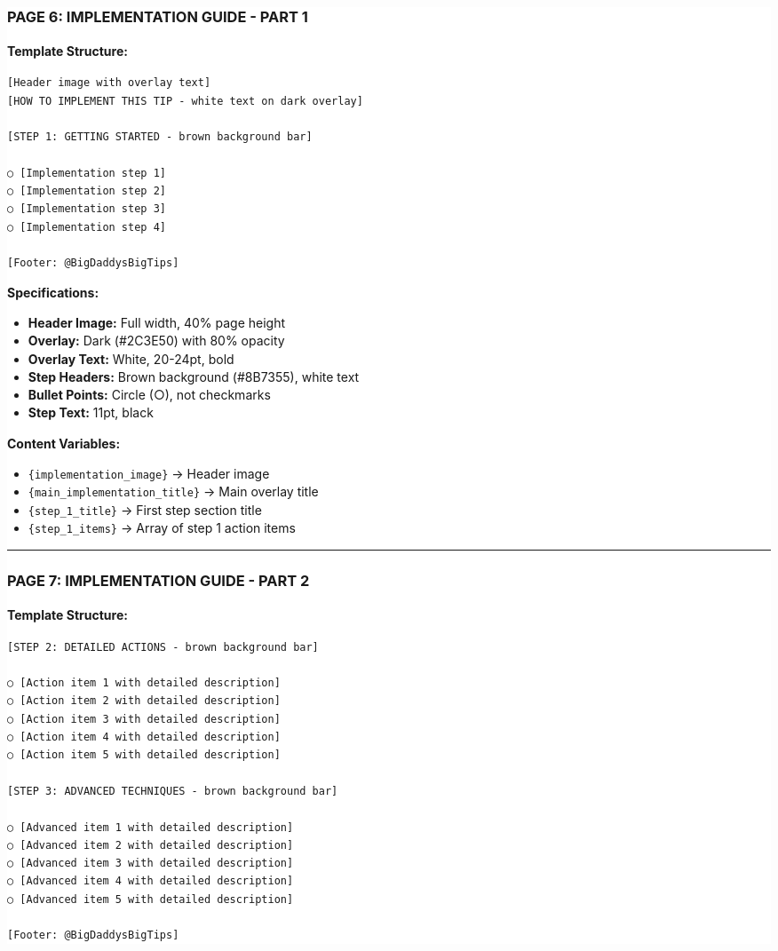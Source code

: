 
### PAGE 6: IMPLEMENTATION GUIDE - PART 1
**Template Structure:**
```
[Header image with overlay text]
[HOW TO IMPLEMENT THIS TIP - white text on dark overlay]

[STEP 1: GETTING STARTED - brown background bar]

○ [Implementation step 1]
○ [Implementation step 2] 
○ [Implementation step 3]
○ [Implementation step 4]

[Footer: @BigDaddysBigTips]
```

**Specifications:**
- **Header Image:** Full width, 40% page height
- **Overlay:** Dark (#2C3E50) with 80% opacity
- **Overlay Text:** White, 20-24pt, bold
- **Step Headers:** Brown background (#8B7355), white text
- **Bullet Points:** Circle (○), not checkmarks
- **Step Text:** 11pt, black

**Content Variables:**
- `{implementation_image}` → Header image
- `{main_implementation_title}` → Main overlay title
- `{step_1_title}` → First step section title
- `{step_1_items}` → Array of step 1 action items

---

### PAGE 7: IMPLEMENTATION GUIDE - PART 2
**Template Structure:**
```
[STEP 2: DETAILED ACTIONS - brown background bar]

○ [Action item 1 with detailed description]
○ [Action item 2 with detailed description]
○ [Action item 3 with detailed description]
○ [Action item 4 with detailed description]
○ [Action item 5 with detailed description]

[STEP 3: ADVANCED TECHNIQUES - brown background bar]

○ [Advanced item 1 with detailed description]
○ [Advanced item 2 with detailed description]
○ [Advanced item 3 with detailed description]
○ [Advanced item 4 with detailed description]
○ [Advanced item 5 with detailed description]

[Footer: @BigDaddysBigTips]
```
